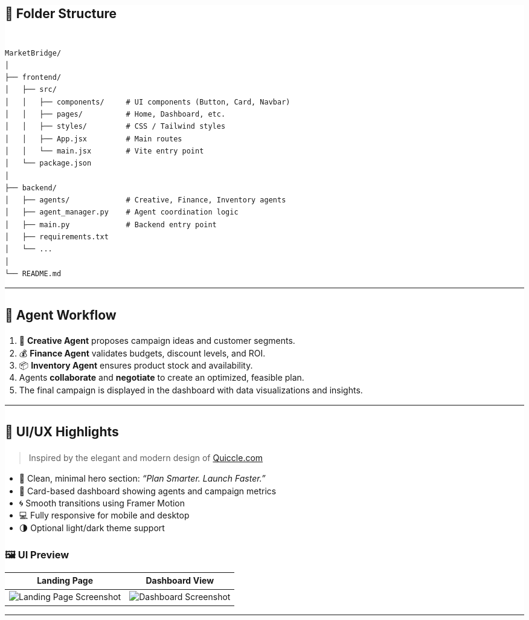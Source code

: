 
## 🧱 Folder Structure

```

MarketBridge/
│
├── frontend/
│   ├── src/
│   │   ├── components/     # UI components (Button, Card, Navbar)
│   │   ├── pages/          # Home, Dashboard, etc.
│   │   ├── styles/         # CSS / Tailwind styles
│   │   ├── App.jsx         # Main routes
│   │   └── main.jsx        # Vite entry point
│   └── package.json
│
├── backend/
│   ├── agents/             # Creative, Finance, Inventory agents
│   ├── agent_manager.py    # Agent coordination logic
│   ├── main.py             # Backend entry point
│   ├── requirements.txt
│   └── ...
│
└── README.md

````

---

## 🤝 Agent Workflow

1. 🎨 **Creative Agent** proposes campaign ideas and customer segments.  
2. 💰 **Finance Agent** validates budgets, discount levels, and ROI.  
3. 📦 **Inventory Agent** ensures product stock and availability.  
4. Agents **collaborate** and **negotiate** to create an optimized, feasible plan.  
5. The final campaign is displayed in the dashboard with data visualizations and insights.

---

## 🎨 UI/UX Highlights

> Inspired by the elegant and modern design of [Quiccle.com](https://quiccle.com)

- 🧭 Clean, minimal hero section: *“Plan Smarter. Launch Faster.”*  
- 🧩 Card-based dashboard showing agents and campaign metrics  
- 🌀 Smooth transitions using Framer Motion  
- 💻 Fully responsive for mobile and desktop  
- 🌗 Optional light/dark theme support  

### 🖼️ UI Preview

| Landing Page | Dashboard View |
|:-------------:|:--------------:|
| ![Landing Page Screenshot](./frontend/src/assets/landing-page.png) | ![Dashboard Screenshot](./frontend/src/assets/dashboard.png) |

---
